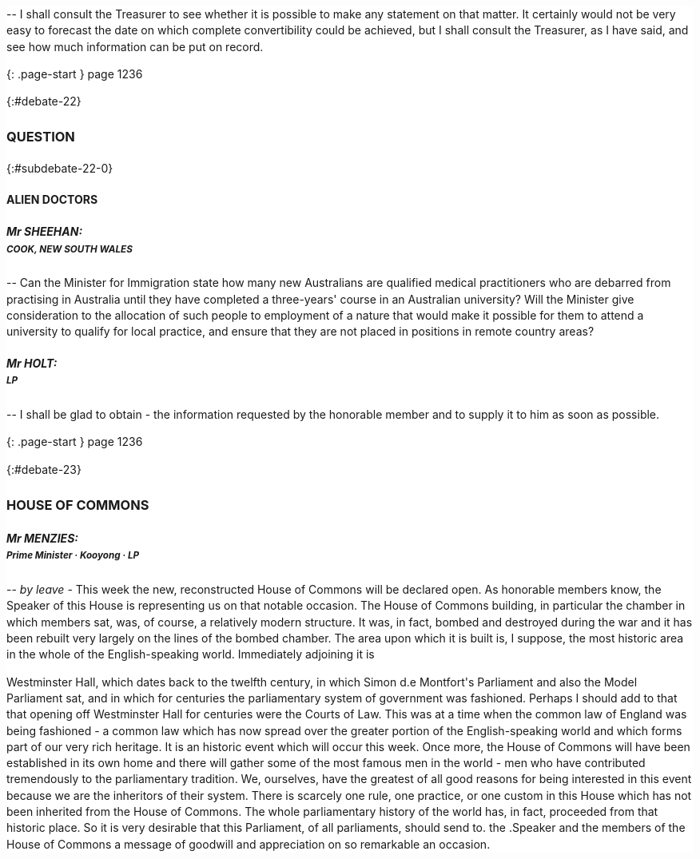 -- I shall consult the Treasurer to see whether it is possible to make any statement on that matter. It certainly would not be very easy to forecast the date on which complete convertibility could be achieved, but I shall consult the Treasurer, as I have said, and see how much information can be put on record. 

{: .page-start }
page 1236

{:#debate-22}
### QUESTION

{:#subdebate-22-0}
#### ALIEN DOCTORS

##### Mr SHEEHAN:<br><small class="text-muted">COOK, NEW SOUTH WALES</small>

-- Can the Minister for Immigration state how many new Australians are qualified medical practitioners who are debarred from practising in Australia until they have completed a three-years' course in an Australian university? Will the Minister give consideration to the allocation of such people to employment of a nature that would make it possible for them to attend a university to qualify for local practice, and ensure that they are not placed in positions in remote country areas? 

##### Mr HOLT:<br><small class="text-muted">LP</small>

-- I shall be glad to obtain - the information requested by the honorable member and to supply it to him as soon as possible. 

{: .page-start }
page 1236

{:#debate-23}
### HOUSE OF COMMONS

##### Mr MENZIES:<br><small class="text-muted">Prime Minister &middot; Kooyong &middot; LP</small>

--  *by leave*  - This week the new, reconstructed House of Commons will be declared open. As honorable members know, the  Speaker  of this House is representing us on that notable occasion. The House of Commons building, in particular the chamber in which members sat, was, of course, a relatively modern structure. It was, in fact, bombed and destroyed during the war and it has been rebuilt very largely on the lines of the bombed chamber. The area upon which it is built is, I suppose, the most historic area in the whole of the English-speaking world. Immediately adjoining it is 

Westminster Hall, which dates back to the twelfth century, in which Simon d.e Montfort's Parliament and also the Model Parliament sat, and in which for centuries the parliamentary system of government was fashioned. Perhaps I should add to that that opening off Westminster Hall for centuries were the Courts of Law. This was at a time when the common law of England was being fashioned - a common law which has now spread over the greater portion of the English-speaking world and which forms part of our very rich heritage. It is an historic event which will occur this week. Once more, the House of Commons will have been established in its own home and there will gather some of the most famous men in the world - men who have contributed tremendously to the parliamentary tradition. We, ourselves, have the greatest of all good reasons for being interested in this event because we are the inheritors of their system. There is scarcely one rule, one practice, or one custom in this House which has not been inherited from the House of Commons. The whole parliamentary history of the world has, in fact, proceeded from that historic place. So it is very desirable that this Parliament, of all parliaments, should send to. the  .Speaker  and the members of the House of Commons a message of goodwill and appreciation on so remarkable an occasion. 
